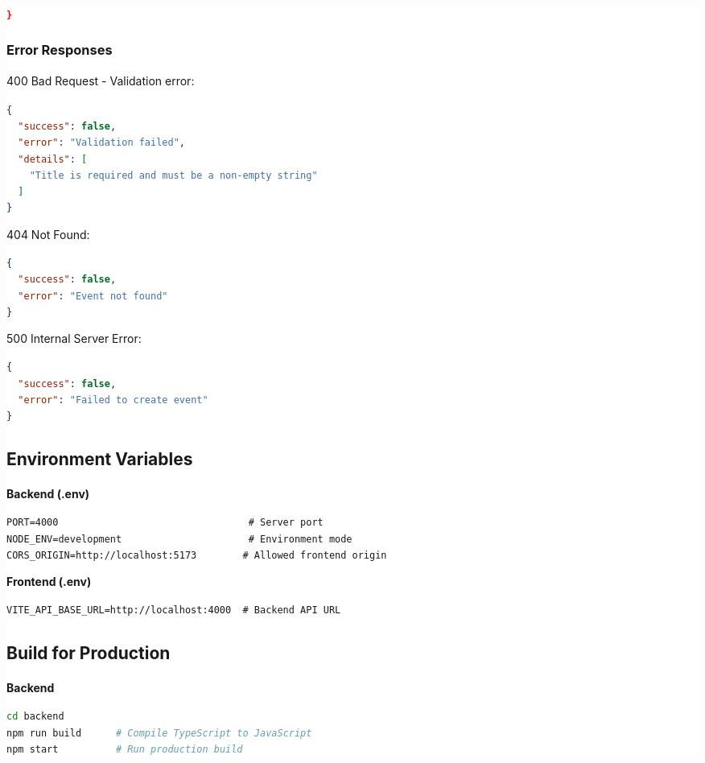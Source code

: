 ```json
}
```

### Error Responses

400 Bad Request - Validation error:
```json
{
  "success": false,
  "error": "Validation failed",
  "details": [
    "Title is required and must be a non-empty string"
  ]
}
```

404 Not Found:
```json
{
  "success": false,
  "error": "Event not found"
}
```

500 Internal Server Error:
```json
{
  "success": false,
  "error": "Failed to create event"
}
```

## Environment Variables

**Backend (.env)**
```
PORT=4000                                 # Server port
NODE_ENV=development                      # Environment mode
CORS_ORIGIN=http://localhost:5173        # Allowed frontend origin
```

**Frontend (.env)**
```
VITE_API_BASE_URL=http://localhost:4000  # Backend API URL
```

## Build for Production

**Backend**
```bash
cd backend
npm run build      # Compile TypeScript to JavaScript
npm start          # Run production build
```
